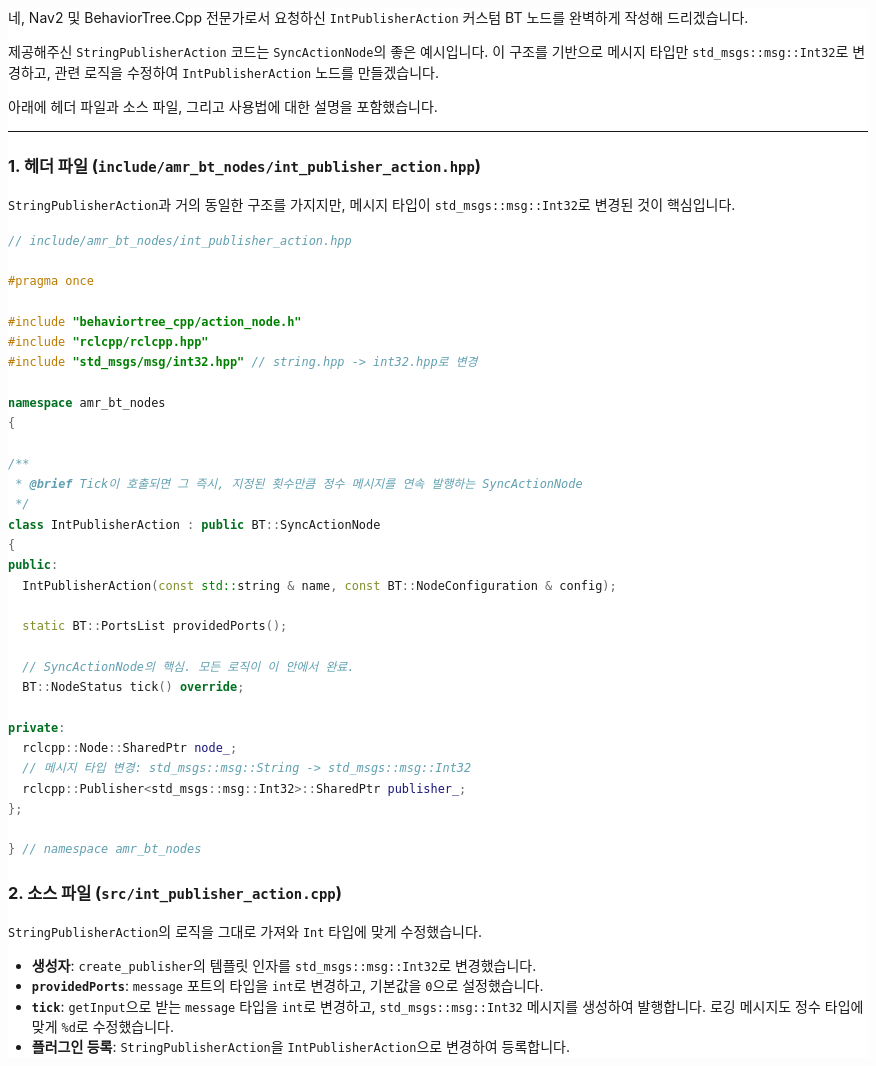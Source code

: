 네, Nav2 및 BehaviorTree.Cpp 전문가로서 요청하신 `IntPublisherAction` 커스텀 BT 노드를 완벽하게 작성해 드리겠습니다.

제공해주신 `StringPublisherAction` 코드는 `SyncActionNode`의 좋은 예시입니다. 이 구조를 기반으로 메시지 타입만 `std_msgs::msg::Int32`로 변경하고, 관련 로직을 수정하여 `IntPublisherAction` 노드를 만들겠습니다.

아래에 헤더 파일과 소스 파일, 그리고 사용법에 대한 설명을 포함했습니다.

-----

### 1\. 헤더 파일 (`include/amr_bt_nodes/int_publisher_action.hpp`)

`StringPublisherAction`과 거의 동일한 구조를 가지지만, 메시지 타입이 `std_msgs::msg::Int32`로 변경된 것이 핵심입니다.

```cpp
// include/amr_bt_nodes/int_publisher_action.hpp

#pragma once

#include "behaviortree_cpp/action_node.h"
#include "rclcpp/rclcpp.hpp"
#include "std_msgs/msg/int32.hpp" // string.hpp -> int32.hpp로 변경

namespace amr_bt_nodes
{

/**
 * @brief Tick이 호출되면 그 즉시, 지정된 횟수만큼 정수 메시지를 연속 발행하는 SyncActionNode
 */
class IntPublisherAction : public BT::SyncActionNode
{
public:
  IntPublisherAction(const std::string & name, const BT::NodeConfiguration & config);

  static BT::PortsList providedPorts();

  // SyncActionNode의 핵심. 모든 로직이 이 안에서 완료.
  BT::NodeStatus tick() override;

private:
  rclcpp::Node::SharedPtr node_;
  // 메시지 타입 변경: std_msgs::msg::String -> std_msgs::msg::Int32
  rclcpp::Publisher<std_msgs::msg::Int32>::SharedPtr publisher_;
};

} // namespace amr_bt_nodes
```

### 2\. 소스 파일 (`src/int_publisher_action.cpp`)

`StringPublisherAction`의 로직을 그대로 가져와 `Int` 타입에 맞게 수정했습니다.

  - **생성자**: `create_publisher`의 템플릿 인자를 `std_msgs::msg::Int32`로 변경했습니다.
  - **`providedPorts`**: `message` 포트의 타입을 `int`로 변경하고, 기본값을 `0`으로 설정했습니다.
  - **`tick`**: `getInput`으로 받는 `message` 타입을 `int`로 변경하고, `std_msgs::msg::Int32` 메시지를 생성하여 발행합니다. 로깅 메시지도 정수 타입에 맞게 `%d`로 수정했습니다.
  - **플러그인 등록**: `StringPublisherAction`을 `IntPublisherAction`으로 변경하여 등록합니다.
